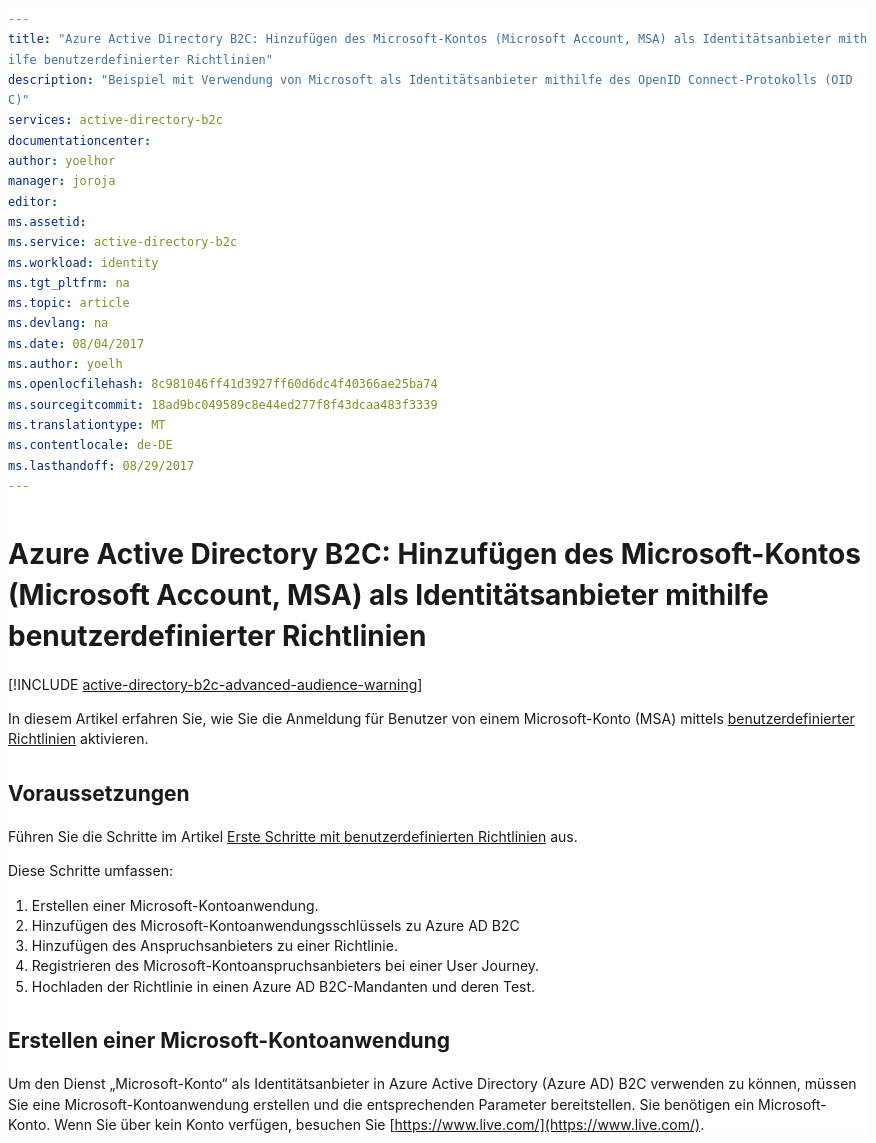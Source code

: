 ```yaml
---
title: "Azure Active Directory B2C: Hinzufügen des Microsoft-Kontos (Microsoft Account, MSA) als Identitätsanbieter mithilfe benutzerdefinierter Richtlinien"
description: "Beispiel mit Verwendung von Microsoft als Identitätsanbieter mithilfe des OpenID Connect-Protokolls (OIDC)"
services: active-directory-b2c
documentationcenter: 
author: yoelhor
manager: joroja
editor: 
ms.assetid: 
ms.service: active-directory-b2c
ms.workload: identity
ms.tgt_pltfrm: na
ms.topic: article
ms.devlang: na
ms.date: 08/04/2017
ms.author: yoelh
ms.openlocfilehash: 8c981046ff41d3927ff60d6dc4f40366ae25ba74
ms.sourcegitcommit: 18ad9bc049589c8e44ed277f8f43dcaa483f3339
ms.translationtype: MT
ms.contentlocale: de-DE
ms.lasthandoff: 08/29/2017
---
```

# <a name="azure-active-directory-b2c-add-microsoft-account-msa-as-an-identity-provider-using-custom-policies"></a>Azure Active Directory B2C: Hinzufügen des Microsoft-Kontos (Microsoft Account, MSA) als Identitätsanbieter mithilfe benutzerdefinierter Richtlinien

[!INCLUDE [active-directory-b2c-advanced-audience-warning](../../includes/active-directory-b2c-advanced-audience-warning.md)]

In diesem Artikel erfahren Sie, wie Sie die Anmeldung für Benutzer von einem Microsoft-Konto (MSA) mittels [benutzerdefinierter Richtlinien](active-directory-b2c-overview-custom.md) aktivieren.

## <a name="prerequisites"></a>Voraussetzungen
Führen Sie die Schritte im Artikel [Erste Schritte mit benutzerdefinierten Richtlinien](active-directory-b2c-get-started-custom.md) aus.

Diese Schritte umfassen:

1.  Erstellen einer Microsoft-Kontoanwendung.
2.  Hinzufügen des Microsoft-Kontoanwendungsschlüssels zu Azure AD B2C
3.  Hinzufügen des Anspruchsanbieters zu einer Richtlinie.
4.  Registrieren des Microsoft-Kontoanspruchsanbieters bei einer User Journey.
5.  Hochladen der Richtlinie in einen Azure AD B2C-Mandanten und deren Test.

## <a name="create-a-microsoft-account-application"></a>Erstellen einer Microsoft-Kontoanwendung
Um den Dienst „Microsoft-Konto“ als Identitätsanbieter in Azure Active Directory (Azure AD) B2C verwenden zu können, müssen Sie eine Microsoft-Kontoanwendung erstellen und die entsprechenden Parameter bereitstellen. Sie benötigen ein Microsoft-Konto. Wenn Sie über kein Konto verfügen, besuchen Sie [https://www.live.com/](https://www.live.com/).
